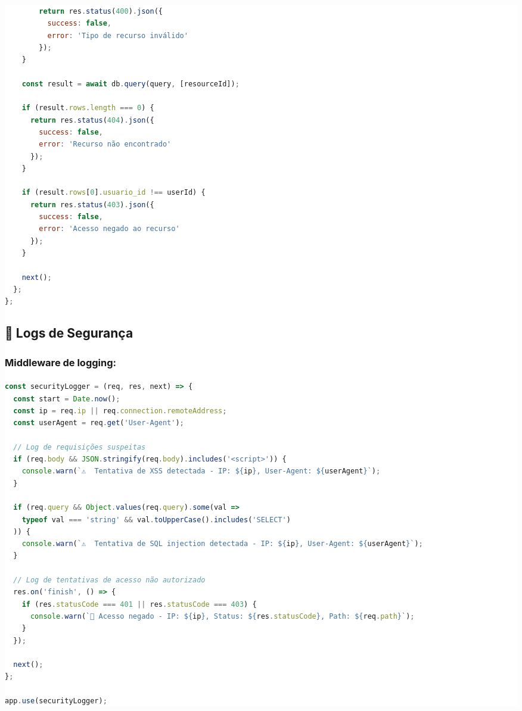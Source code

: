 ```javascript
        return res.status(400).json({
          success: false,
          error: 'Tipo de recurso inválido'
        });
    }
    
    const result = await db.query(query, [resourceId]);
    
    if (result.rows.length === 0) {
      return res.status(404).json({
        success: false,
        error: 'Recurso não encontrado'
      });
    }
    
    if (result.rows[0].usuario_id !== userId) {
      return res.status(403).json({
        success: false,
        error: 'Acesso negado ao recurso'
      });
    }
    
    next();
  };
};
```

## 🔧 Logs de Segurança

### **Middleware de logging:**
```javascript
const securityLogger = (req, res, next) => {
  const start = Date.now();
  const ip = req.ip || req.connection.remoteAddress;
  const userAgent = req.get('User-Agent');
  
  // Log de requisições suspeitas
  if (req.body && JSON.stringify(req.body).includes('<script>')) {
    console.warn(`⚠️  Tentativa de XSS detectada - IP: ${ip}, User-Agent: ${userAgent}`);
  }
  
  if (req.query && Object.values(req.query).some(val => 
    typeof val === 'string' && val.toUpperCase().includes('SELECT')
  )) {
    console.warn(`⚠️  Tentativa de SQL injection detectada - IP: ${ip}, User-Agent: ${userAgent}`);
  }
  
  // Log de tentativas de acesso não autorizado
  res.on('finish', () => {
    if (res.statusCode === 401 || res.statusCode === 403) {
      console.warn(`🚨 Acesso negado - IP: ${ip}, Status: ${res.statusCode}, Path: ${req.path}`);
    }
  });
  
  next();
};

app.use(securityLogger);
```
